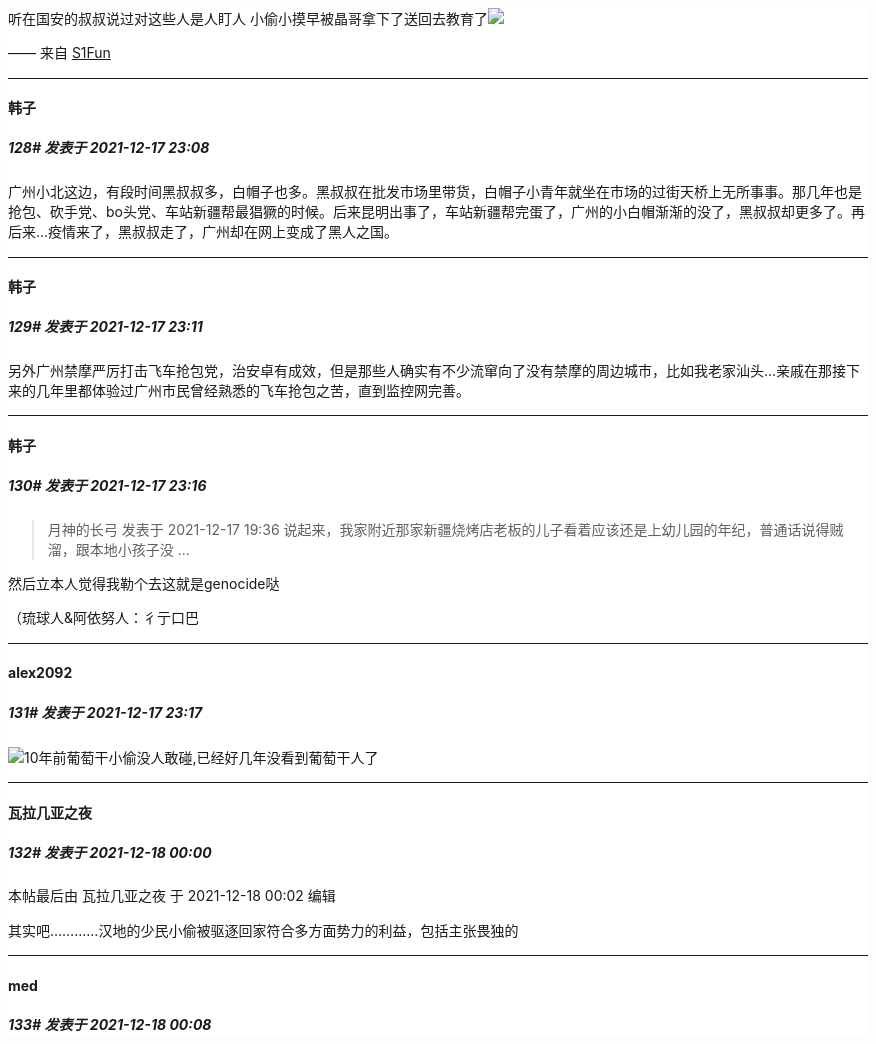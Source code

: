 听在国安的叔叔说过对这些人是人盯人 小偷小摸早被晶哥拿下了送回去教育了<img src="https://static.saraba1st.com/image/smiley/face2017/037.png" referrerpolicy="no-referrer">

—— 来自 [S1Fun](https://s1fun.koalcat.com)



*****

####  韩子  
##### 128#       发表于 2021-12-17 23:08

广州小北这边，有段时间黑叔叔多，白帽子也多。黑叔叔在批发市场里带货，白帽子小青年就坐在市场的过街天桥上无所事事。那几年也是抢包、砍手党、bo头党、车站新疆帮最猖獗的时候。后来昆明出事了，车站新疆帮完蛋了，广州的小白帽渐渐的没了，黑叔叔却更多了。再后来…疫情来了，黑叔叔走了，广州却在网上变成了黑人之国。

*****

####  韩子  
##### 129#       发表于 2021-12-17 23:11

另外广州禁摩严厉打击飞车抢包党，治安卓有成效，但是那些人确实有不少流窜向了没有禁摩的周边城市，比如我老家汕头…亲戚在那接下来的几年里都体验过广州市民曾经熟悉的飞车抢包之苦，直到监控网完善。

*****

####  韩子  
##### 130#       发表于 2021-12-17 23:16

<blockquote>月神的长弓 发表于 2021-12-17 19:36
说起来，我家附近那家新疆烧烤店老板的儿子看着应该还是上幼儿园的年纪，普通话说得贼溜，跟本地小孩子没 ...</blockquote>
然后立本人觉得我勒个去这就是genocide哒

（琉球人&amp;阿依努人：彳亍口巴

*****

####  alex2092  
##### 131#       发表于 2021-12-17 23:17

<img src="https://static.saraba1st.com/image/smiley/face2017/037.png" referrerpolicy="no-referrer">10年前葡萄干小偷没人敢碰,已经好几年没看到葡萄干人了



*****

####  瓦拉几亚之夜  
##### 132#       发表于 2021-12-18 00:00

 本帖最后由 瓦拉几亚之夜 于 2021-12-18 00:02 编辑 

其实吧…………汉地的少民小偷被驱逐回家符合多方面势力的利益，包括主张畏独的



*****

####  med  
##### 133#       发表于 2021-12-18 00:08

